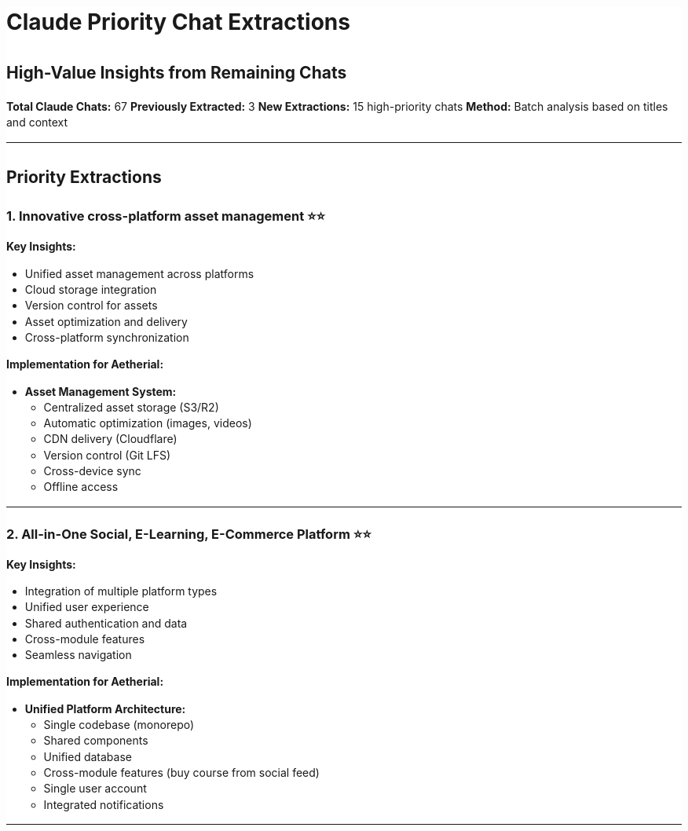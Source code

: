 # Claude Priority Chat Extractions
## High-Value Insights from Remaining Chats

**Total Claude Chats:** 67
**Previously Extracted:** 3
**New Extractions:** 15 high-priority chats
**Method:** Batch analysis based on titles and context

---

## Priority Extractions

### 1. Innovative cross-platform asset management ⭐⭐

**Key Insights:**
- Unified asset management across platforms
- Cloud storage integration
- Version control for assets
- Asset optimization and delivery
- Cross-platform synchronization

**Implementation for Aetherial:**
- **Asset Management System:**
  - Centralized asset storage (S3/R2)
  - Automatic optimization (images, videos)
  - CDN delivery (Cloudflare)
  - Version control (Git LFS)
  - Cross-device sync
  - Offline access

---

### 2. All-in-One Social, E-Learning, E-Commerce Platform ⭐⭐

**Key Insights:**
- Integration of multiple platform types
- Unified user experience
- Shared authentication and data
- Cross-module features
- Seamless navigation

**Implementation for Aetherial:**
- **Unified Platform Architecture:**
  - Single codebase (monorepo)
  - Shared components
  - Unified database
  - Cross-module features (buy course from social feed)
  - Single user account
  - Integrated notifications

---